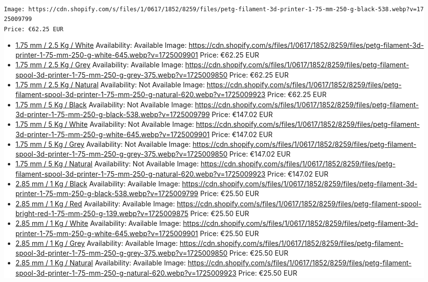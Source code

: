     Image: https://cdn.shopify.com/s/files/1/0617/1852/8259/files/petg-filament-3d-printer-1-75-mm-250-g-black-538.webp?v=1725009799
    Price: €62.25 EUR
  - [1.75 mm / 2.5 Kg / White](https://eolasprints.com/products/petg-filament?variant=42395001192707)
    Availability: Available
    Image: https://cdn.shopify.com/s/files/1/0617/1852/8259/files/petg-filament-3d-printer-1-75-mm-250-g-white-645.webp?v=1725009901
    Price: €62.25 EUR
  - [1.75 mm / 2.5 Kg / Grey](https://eolasprints.com/products/petg-filament?variant=42395001225475)
    Availability: Available
    Image: https://cdn.shopify.com/s/files/1/0617/1852/8259/files/petg-filament-spool-3d-printer-1-75-mm-250-g-grey-375.webp?v=1725009850
    Price: €62.25 EUR
  - [1.75 mm / 2.5 Kg / Natural](https://eolasprints.com/products/petg-filament?variant=42395001258243)
    Availability: Not Available
    Image: https://cdn.shopify.com/s/files/1/0617/1852/8259/files/petg-filament-spool-3d-printer-1-75-mm-250-g-natural-620.webp?v=1725009923
    Price: €62.25 EUR
  - [1.75 mm / 5 Kg / Black](https://eolasprints.com/products/petg-filament?variant=42395657109763)
    Availability: Not Available
    Image: https://cdn.shopify.com/s/files/1/0617/1852/8259/files/petg-filament-3d-printer-1-75-mm-250-g-black-538.webp?v=1725009799
    Price: €147.02 EUR
  - [1.75 mm / 5 Kg / White](https://eolasprints.com/products/petg-filament?variant=42324525482243)
    Availability: Not Available
    Image: https://cdn.shopify.com/s/files/1/0617/1852/8259/files/petg-filament-3d-printer-1-75-mm-250-g-white-645.webp?v=1725009901
    Price: €147.02 EUR
  - [1.75 mm / 5 Kg / Grey](https://eolasprints.com/products/petg-filament?variant=42395659567363)
    Availability: Not Available
    Image: https://cdn.shopify.com/s/files/1/0617/1852/8259/files/petg-filament-spool-3d-printer-1-75-mm-250-g-grey-375.webp?v=1725009850
    Price: €147.02 EUR
  - [1.75 mm / 5 Kg / Natural](https://eolasprints.com/products/petg-filament?variant=42395660222723)
    Availability: Not Available
    Image: https://cdn.shopify.com/s/files/1/0617/1852/8259/files/petg-filament-spool-3d-printer-1-75-mm-250-g-natural-620.webp?v=1725009923
    Price: €147.02 EUR
  - [2.85 mm / 1 Kg / Black](https://eolasprints.com/products/petg-filament?variant=42324525940995)
    Availability: Available
    Image: https://cdn.shopify.com/s/files/1/0617/1852/8259/files/petg-filament-3d-printer-1-75-mm-250-g-black-538.webp?v=1725009799
    Price: €25.50 EUR
  - [2.85 mm / 1 Kg / Red](https://eolasprints.com/products/petg-filament?variant=42324526104835)
    Availability: Available
    Image: https://cdn.shopify.com/s/files/1/0617/1852/8259/files/petg-filament-spool-bright-red-1-75-mm-250-g-139.webp?v=1725009875
    Price: €25.50 EUR
  - [2.85 mm / 1 Kg / White](https://eolasprints.com/products/petg-filament?variant=42324526235907)
    Availability: Available
    Image: https://cdn.shopify.com/s/files/1/0617/1852/8259/files/petg-filament-3d-printer-1-75-mm-250-g-white-645.webp?v=1725009901
    Price: €25.50 EUR
  - [2.85 mm / 1 Kg / Grey](https://eolasprints.com/products/petg-filament?variant=42324526399747)
    Availability: Available
    Image: https://cdn.shopify.com/s/files/1/0617/1852/8259/files/petg-filament-spool-3d-printer-1-75-mm-250-g-grey-375.webp?v=1725009850
    Price: €25.50 EUR
  - [2.85 mm / 1 Kg / Natural](https://eolasprints.com/products/petg-filament?variant=42324526530819)
    Availability: Available
    Image: https://cdn.shopify.com/s/files/1/0617/1852/8259/files/petg-filament-spool-3d-printer-1-75-mm-250-g-natural-620.webp?v=1725009923
    Price: €25.50 EUR